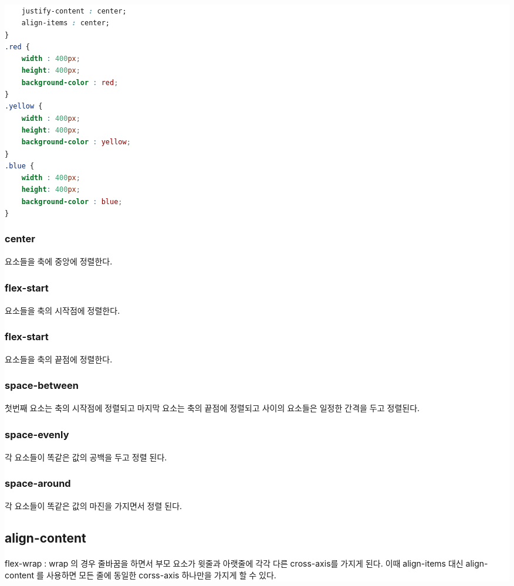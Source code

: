 ```css
    justify-content : center;
    align-items : center;
}
.red {
    width : 400px;
    height: 400px;
    background-color : red;
}
.yellow {
    width : 400px;
    height: 400px;
    background-color : yellow;
}
.blue {
    width : 400px;
    height: 400px;
    background-color : blue;
}
```

### center
 
요소들을 축에 중앙에 정렬한다.

### flex-start 

요소들을 축의 시작점에 정렬한다.

### flex-start

요소들을 축의 끝점에 정렬한다.

### space-between

첫번째 요소는 축의 시작점에 정렬되고
마지막 요소는 축의 끝점에 정렬되고
사이의 요소들은 일정한 간격을 두고 정렬된다.

### space-evenly

각 요소들이 똑같은 값의 공백을 두고 정렬 된다.

### space-around 

각 요소들이 똑같은 값의 마진을 가지면서 정렬 된다.



## align-content

flex-wrap : wrap 의 경우 줄바꿈을 하면서
부모 요소가 윗줄과 아랫줄에 각각 다른 cross-axis를 가지게 된다.
이때 align-items 대신 align-content 를 사용하면
모든 줄에 동일한 corss-axis 하나만을 가지게 할 수 있다. 
